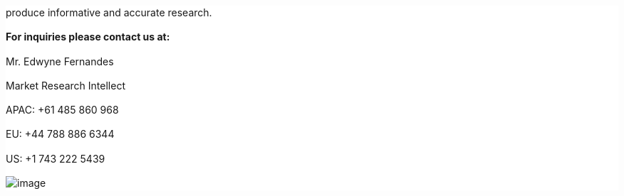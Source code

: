 produce informative and accurate research.</span></p><p><strong>For inquiries please contact us at:</strong></p><p>Mr. Edwyne Fernandes</p><p>Market Research Intellect</p><p>APAC: +61 485 860 968</p><p>EU: +44 788 886 6344</p><p>US: +1 743 222 5439</p>
![image](https://github.com/user-attachments/assets/8f1bb884-4251-4bd3-94eb-a0f27e1c0eba)
